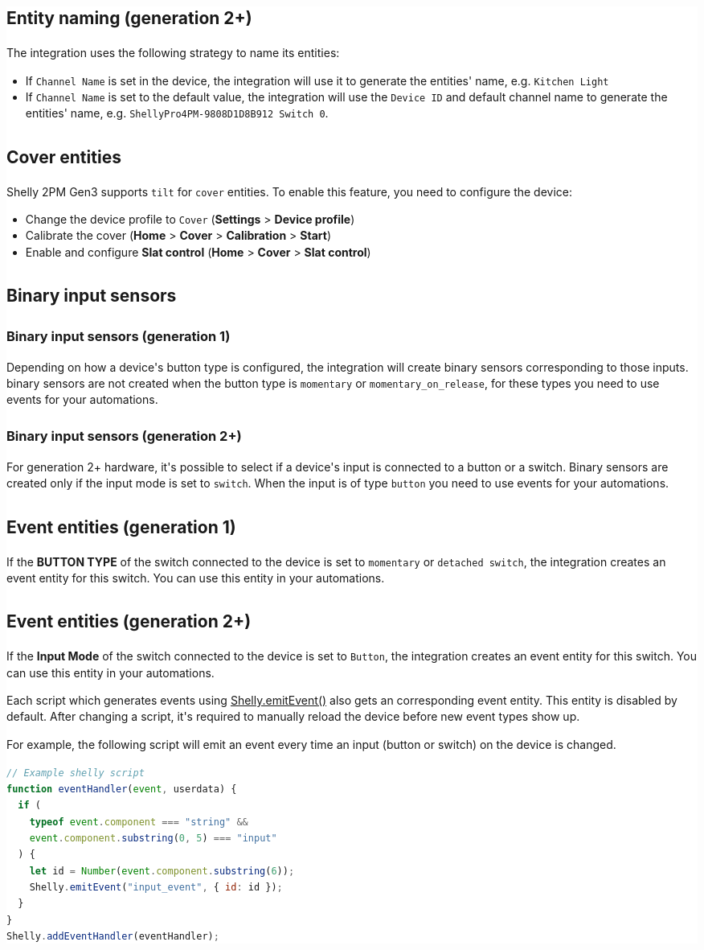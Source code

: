 ## Entity naming (generation 2+)

The integration uses the following strategy to name its entities:

- If `Channel Name` is set in the device, the integration will use it to generate the entities' name, e.g. `Kitchen Light`
- If `Channel Name` is set to the default value, the integration will use the `Device ID` and default channel name to generate the entities' name, e.g. `ShellyPro4PM-9808D1D8B912 Switch 0`.

## Cover entities

Shelly 2PM Gen3 supports `tilt` for `cover` entities. To enable this feature, you need to configure the device:

- Change the device profile to `Cover` (**Settings** > **Device profile**)
- Calibrate the cover (**Home** > **Cover** > **Calibration** > **Start**)
- Enable and configure **Slat control** (**Home** > **Cover** > **Slat control**)

## Binary input sensors

### Binary input sensors (generation 1)

Depending on how a device's button type is configured, the integration will create binary sensors corresponding to those inputs. binary sensors are not created when the button type is `momentary` or `momentary_on_release`, for these types you need to use events for your automations.

### Binary input sensors (generation 2+)

For generation 2+ hardware, it's possible to select if a device's input is connected to a button or a switch. Binary sensors are created only if the input mode is set to `switch`. When the input is of type `button` you need to use events for your automations.

## Event entities (generation 1)

If the **BUTTON TYPE** of the switch connected to the device is set to `momentary` or `detached switch`, the integration creates an event entity for this switch. You can use this entity in your automations.

## Event entities (generation 2+)

If the **Input Mode** of the switch connected to the device is set to `Button`, the integration creates an event entity for this switch. You can use this entity in your automations.

Each script which generates events using [Shelly.emitEvent()](https://shelly-api-docs.shelly.cloud/gen2/Scripts/ShellyScriptLanguageFeatures#shellyemitevent) also gets an corresponding event entity. This entity is disabled by default. After changing a script, it's required to manually reload the device before new event types show up.

For example, the following script will emit an event every time an input (button or switch) on the device is changed.

```javascript
// Example shelly script
function eventHandler(event, userdata) {
  if (
    typeof event.component === "string" &&
    event.component.substring(0, 5) === "input"
  ) {
    let id = Number(event.component.substring(6));
    Shelly.emitEvent("input_event", { id: id });
  }
}
Shelly.addEventHandler(eventHandler);
```
